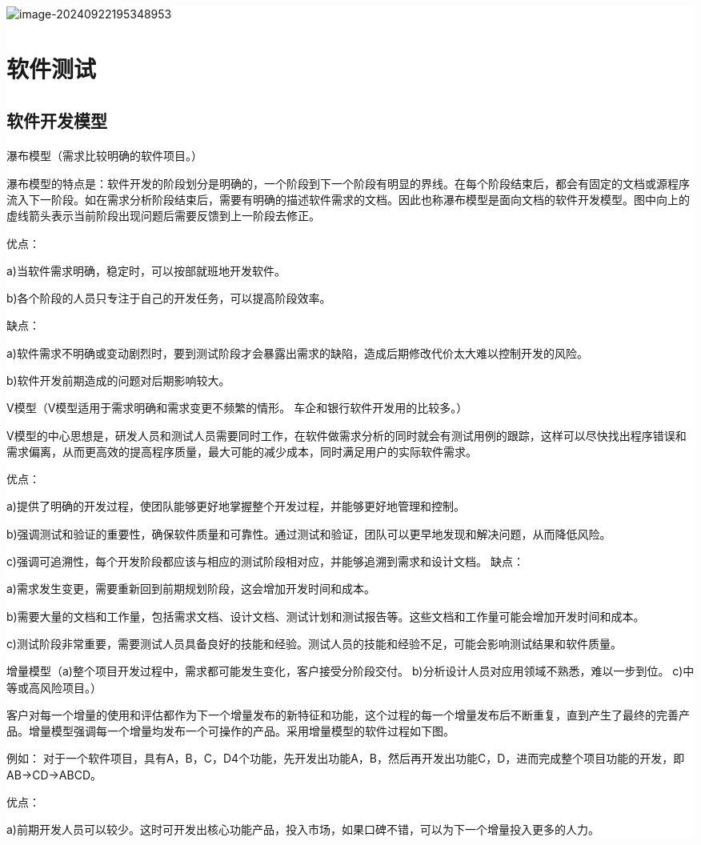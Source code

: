 ![image-20240922195348953](C:\Users\kjh\AppData\Roaming\Typora\typora-user-images\image-20240922195348953.png)

# 软件测试

## 软件开发模型

瀑布模型（需求比较明确的软件项目。）

瀑布模型的特点是：软件开发的阶段划分是明确的，一个阶段到下一个阶段有明显的界线。在每个阶段结束后，都会有固定的文档或源程序流入下一阶段。如在需求分析阶段结束后，需要有明确的描述软件需求的文档。因此也称瀑布模型是面向文档的软件开发模型。图中向上的虚线箭头表示当前阶段出现问题后需要反馈到上一阶段去修正。

优点：

a)当软件需求明确，稳定时，可以按部就班地开发软件。

b)各个阶段的人员只专注于自己的开发任务，可以提高阶段效率。

缺点：

a)软件需求不明确或变动剧烈时，要到测试阶段才会暴露出需求的缺陷，造成后期修改代价太大难以控制开发的风险。

b)软件开发前期造成的问题对后期影响较大。



V模型（V模型适用于需求明确和需求变更不频繁的情形。
车企和银行软件开发用的比较多。）

V模型的中心思想是，研发人员和测试人员需要同时工作，在软件做需求分析的同时就会有测试用例的跟踪，这样可以尽快找出程序错误和需求偏离，从而更高效的提高程序质量，最大可能的减少成本，同时满足用户的实际软件需求。

优点：

a)提供了明确的开发过程，使团队能够更好地掌握整个开发过程，并能够更好地管理和控制。

b)强调测试和验证的重要性，确保软件质量和可靠性。通过测试和验证，团队可以更早地发现和解决问题，从而降低风险。

c)强调可追溯性，每个开发阶段都应该与相应的测试阶段相对应，并能够追溯到需求和设计文档。
缺点：

a)需求发生变更，需要重新回到前期规划阶段，这会增加开发时间和成本。

b)需要大量的文档和工作量，包括需求文档、设计文档、测试计划和测试报告等。这些文档和工作量可能会增加开发时间和成本。

c)测试阶段非常重要，需要测试人员具备良好的技能和经验。测试人员的技能和经验不足，可能会影响测试结果和软件质量。

增量模型（a)整个项目开发过程中，需求都可能发生变化，客户接受分阶段交付。
b)分析设计人员对应用领域不熟悉，难以一步到位。
c)中等或高风险项目。）

客户对每一个增量的使用和评估都作为下一个增量发布的新特征和功能，这个过程的每一个增量发布后不断重复，直到产生了最终的完善产品。增量模型强调每一个增量均发布一个可操作的产品。采用增量模型的软件过程如下图。

例如：
对于一个软件项目，具有A，B，C，D4个功能，先开发出功能A，B，然后再开发出功能C，D，进而完成整个项目功能的开发，即AB->CD->ABCD。

优点：

a)前期开发人员可以较少。这时可开发出核心功能产品，投入市场，如果口碑不错，可以为下一个增量投入更多的人力。
